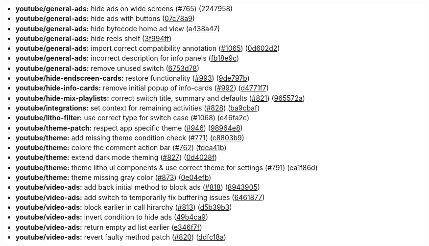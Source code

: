 * **youtube/general-ads:** hide ads on wide screens ([#765](https://github.com/TheNoFace/revanced-patches/issues/765)) ([2247958](https://github.com/TheNoFace/revanced-patches/commit/22479585bbf65a64cbc0a5d1b9cd53acd72915bd))
* **youtube/general-ads:** hide ads with buttons ([07c78a9](https://github.com/TheNoFace/revanced-patches/commit/07c78a91288cc8a8690bcdf9dbac895b76445630))
* **youtube/general-ads:** hide bytecode home ad view ([a438a47](https://github.com/TheNoFace/revanced-patches/commit/a438a47927fa8d273040f3bdff7d145c1d7ffaaa))
* **youtube/general-ads:** hide reels shelf ([3f994ff](https://github.com/TheNoFace/revanced-patches/commit/3f994ff18edc1a5218983504db467b6b6beeb474))
* **youtube/general-ads:** import correct compatibility annotation ([#1065](https://github.com/TheNoFace/revanced-patches/issues/1065)) ([0d602d2](https://github.com/TheNoFace/revanced-patches/commit/0d602d2a8353654715c8dbe47a385b2ee7aaba8e))
* **youtube/general-ads:** incorrect description for info panels ([fb18e9c](https://github.com/TheNoFace/revanced-patches/commit/fb18e9c2edf6e9147b309fd38ccd3cad077fa859))
* **youtube/general-ads:** remove unused switch ([6753d78](https://github.com/TheNoFace/revanced-patches/commit/6753d7856732a7b94e5b1530df78fa3e48c9ee08))
* **youtube/hide-endscreen-cards:** restore functionality ([#993](https://github.com/TheNoFace/revanced-patches/issues/993)) ([9de797b](https://github.com/TheNoFace/revanced-patches/commit/9de797bf05de970caacad9172bf543c9bd1e2797))
* **youtube/hide-info-cards:** remove initial popup of info-cards ([#992](https://github.com/TheNoFace/revanced-patches/issues/992)) ([d4771f7](https://github.com/TheNoFace/revanced-patches/commit/d4771f7c9aa6fd312192524f50c041dffe25f1a7))
* **youtube/hide-mix-playlists:** correct switch title, summary and defaults ([#821](https://github.com/TheNoFace/revanced-patches/issues/821)) ([965572a](https://github.com/TheNoFace/revanced-patches/commit/965572a28b9d6cee899f68bf79b9afd71dd69bbd))
* **youtube/integrations:** set context for remaining activities ([#828](https://github.com/TheNoFace/revanced-patches/issues/828)) ([ba9cbaf](https://github.com/TheNoFace/revanced-patches/commit/ba9cbaf127c4b24890535997ce28882458e03e78))
* **youtube/litho-filter:** use correct type for switch case ([#1068](https://github.com/TheNoFace/revanced-patches/issues/1068)) ([e46fa2c](https://github.com/TheNoFace/revanced-patches/commit/e46fa2c6a7be343e56812ff99c616db203f2de7e))
* **youtube/theme-patch:** respect app specific theme ([#946](https://github.com/TheNoFace/revanced-patches/issues/946)) ([98964e8](https://github.com/TheNoFace/revanced-patches/commit/98964e8e4973ff5d0361cc509febed397ff657c7))
* **youtube/theme:** add missing theme condition check ([#771](https://github.com/TheNoFace/revanced-patches/issues/771)) ([c8803b9](https://github.com/TheNoFace/revanced-patches/commit/c8803b9951e1f9a8b2b32187da958c463a8db0fd))
* **youtube/theme:** colore the comment action bar ([#762](https://github.com/TheNoFace/revanced-patches/issues/762)) ([fdea41b](https://github.com/TheNoFace/revanced-patches/commit/fdea41ba94fafc2a327d7f1f7efddacc195ac8d4))
* **youtube/theme:** extend dark mode theming ([#827](https://github.com/TheNoFace/revanced-patches/issues/827)) ([0d4028f](https://github.com/TheNoFace/revanced-patches/commit/0d4028fa8f0e96fbd02c6b08396a1fbd2b8472fa))
* **youtube/theme:** theme litho ui components & use correct theme for settings ([#791](https://github.com/TheNoFace/revanced-patches/issues/791)) ([ea1f86d](https://github.com/TheNoFace/revanced-patches/commit/ea1f86d3125bff0186b8411fbd55e35c08d35a1a))
* **youtube/theme:** theme missing gray color ([#873](https://github.com/TheNoFace/revanced-patches/issues/873)) ([0e04efb](https://github.com/TheNoFace/revanced-patches/commit/0e04efb77484a3389c7a08d075473b9530ff48d8))
* **youtube/video-ads:** add back initial method to block ads ([#818](https://github.com/TheNoFace/revanced-patches/issues/818)) ([8943905](https://github.com/TheNoFace/revanced-patches/commit/89439053736feab8b8ebda8657076cb106c86894))
* **youtube/video-ads:** add switch to temporarily fix buffering issues ([6461877](https://github.com/TheNoFace/revanced-patches/commit/64618772b271c3f6607f0aec88c6a9781da3978f))
* **youtube/video-ads:** block earlier in call hirarchy ([#813](https://github.com/TheNoFace/revanced-patches/issues/813)) ([d5b39b3](https://github.com/TheNoFace/revanced-patches/commit/d5b39b3adc5bd7a3503ab28202e1576ab47bc30c))
* **youtube/video-ads:** invert condition to hide ads ([49b4ca9](https://github.com/TheNoFace/revanced-patches/commit/49b4ca9fd205b84927832ecdbead911b7776ddcf))
* **youtube/video-ads:** return empty ad list earlier ([e346f7f](https://github.com/TheNoFace/revanced-patches/commit/e346f7f0706ec0f686bb5d3222ef018a6e9ad1c9))
* **youtube/video-ads:** revert faulty method patch ([#820](https://github.com/TheNoFace/revanced-patches/issues/820)) ([ddfc18a](https://github.com/TheNoFace/revanced-patches/commit/ddfc18a811a5df6573f90595717b45441dff06ec))